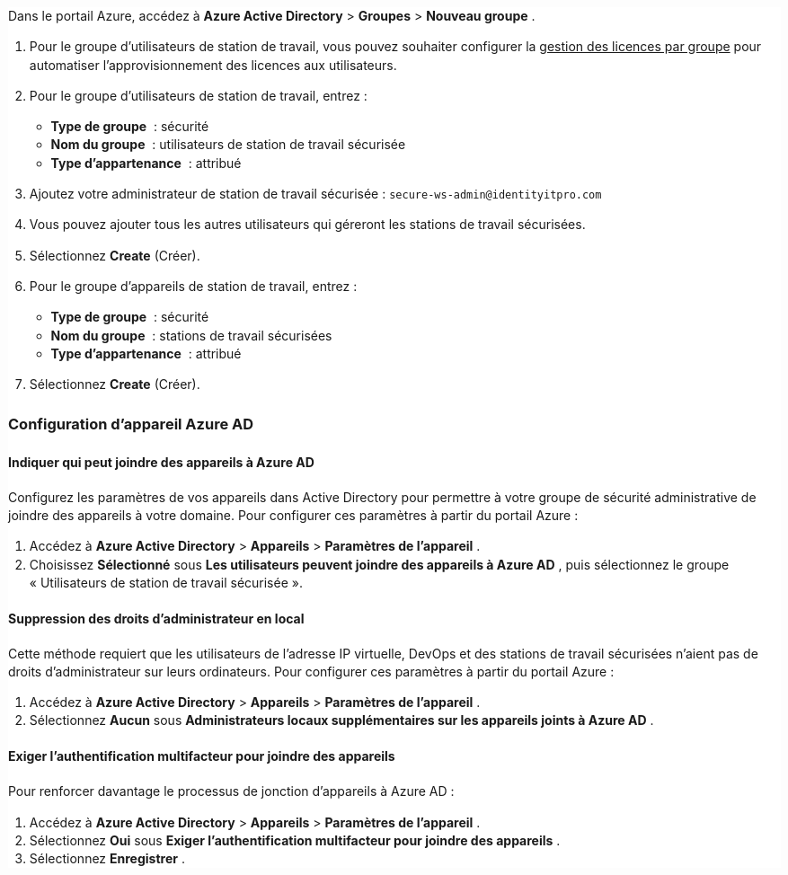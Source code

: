 Dans le portail Azure, accédez à **Azure Active Directory** > **Groupes** > **Nouveau groupe** .

1. Pour le groupe d’utilisateurs de station de travail, vous pouvez souhaiter configurer la [gestion des licences par groupe](../enterprise-users/licensing-groups-assign.md) pour automatiser l’approvisionnement des licences aux utilisateurs.
1. Pour le groupe d’utilisateurs de station de travail, entrez :

   * **Type de groupe**  : sécurité
   * **Nom du groupe**  : utilisateurs de station de travail sécurisée
   * **Type d’appartenance**  : attribué

1. Ajoutez votre administrateur de station de travail sécurisée : `secure-ws-admin@identityitpro.com`
1. Vous pouvez ajouter tous les autres utilisateurs qui géreront les stations de travail sécurisées.
1. Sélectionnez **Create** (Créer).
1. Pour le groupe d’appareils de station de travail, entrez :

   * **Type de groupe**  : sécurité
   * **Nom du groupe**  : stations de travail sécurisées
   * **Type d’appartenance**  : attribué

1. Sélectionnez **Create** (Créer).

### <a name="azure-ad-device-configuration"></a>Configuration d’appareil Azure AD

#### <a name="specify-who-can-join-devices-to-azure-ad"></a>Indiquer qui peut joindre des appareils à Azure AD

Configurez les paramètres de vos appareils dans Active Directory pour permettre à votre groupe de sécurité administrative de joindre des appareils à votre domaine. Pour configurer ces paramètres à partir du portail Azure :

1. Accédez à **Azure Active Directory** > **Appareils** > **Paramètres de l’appareil** .
1. Choisissez **Sélectionné** sous **Les utilisateurs peuvent joindre des appareils à Azure AD** , puis sélectionnez le groupe « Utilisateurs de station de travail sécurisée ».

#### <a name="removal-of-local-admin-rights"></a>Suppression des droits d’administrateur en local

Cette méthode requiert que les utilisateurs de l’adresse IP virtuelle, DevOps et des stations de travail sécurisées n’aient pas de droits d’administrateur sur leurs ordinateurs. Pour configurer ces paramètres à partir du portail Azure :

1. Accédez à **Azure Active Directory** > **Appareils** > **Paramètres de l’appareil** .
1. Sélectionnez **Aucun** sous **Administrateurs locaux supplémentaires sur les appareils joints à Azure AD** .

#### <a name="require-multi-factor-authentication-to-join-devices"></a>Exiger l’authentification multifacteur pour joindre des appareils

Pour renforcer davantage le processus de jonction d’appareils à Azure AD :

1. Accédez à **Azure Active Directory** > **Appareils** > **Paramètres de l’appareil** .
1. Sélectionnez **Oui** sous **Exiger l’authentification multifacteur pour joindre des appareils** .
1. Sélectionnez **Enregistrer** .
